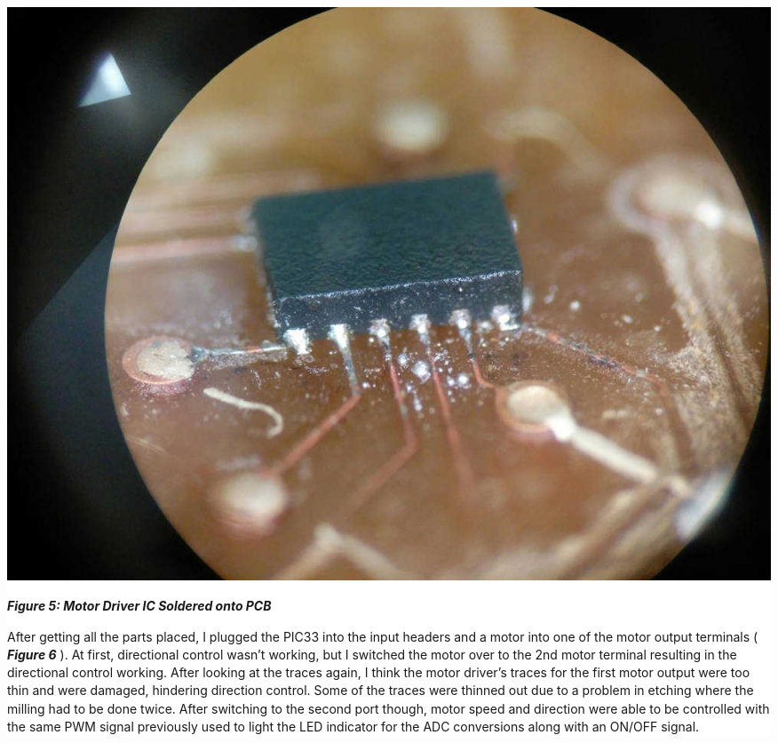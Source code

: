 ![](assets/IMG_20160208_210002.jpg)

**_Figure 5: Motor Driver IC Soldered onto PCB_**
 
 
After getting all the parts placed, I plugged the PIC33 into the input headers and a motor into one of the motor output terminals ( **_Figure 6_** ). At first, directional control wasn’t working, but I switched the motor over to the 2nd motor terminal resulting in the directional control working. After looking at the traces again, I think the motor driver’s traces for the first motor output were too thin and were damaged, hindering direction control. Some of the traces were thinned out due to a problem in etching where the milling had to be done twice. After switching to the second port though, motor speed and direction were able to be controlled with the same PWM signal previously used to light the LED indicator for the ADC conversions along with an ON/OFF signal.
